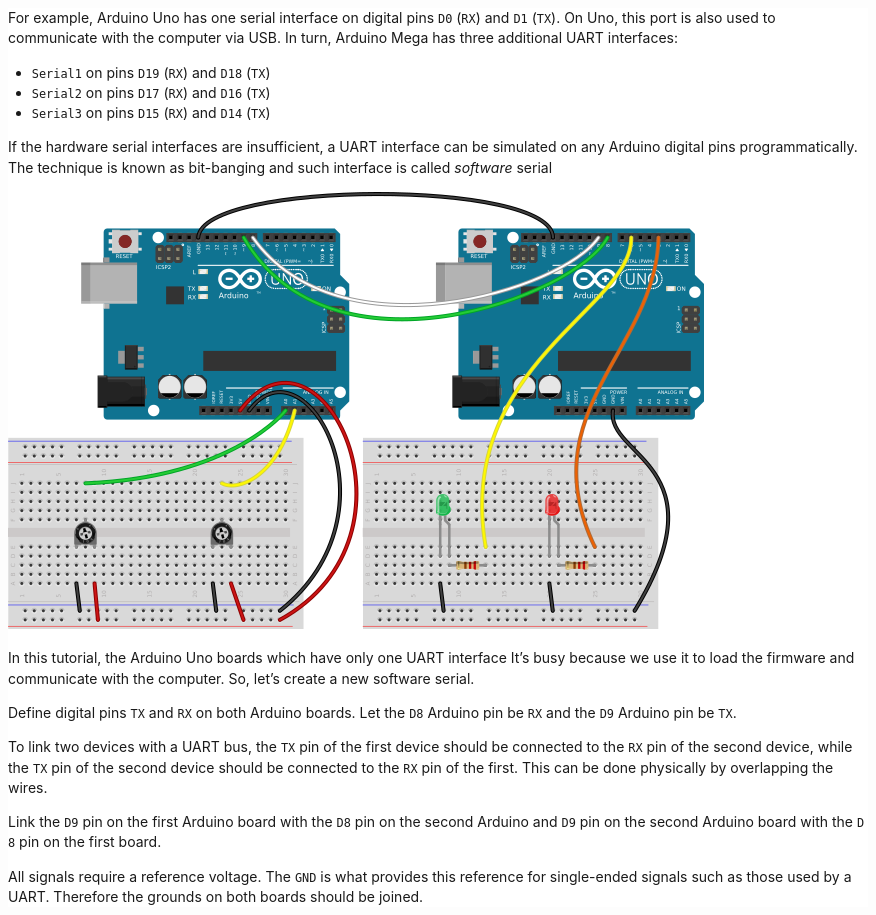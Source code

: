 For example, Arduino Uno has one serial interface on digital pins `D0` (`RX`)
and `D1` (`TX`). On Uno, this port is also used to communicate with the computer
via USB. In turn, Arduino Mega has three additional UART interfaces:

- `Serial1` on pins `D19` (`RX`) and `D18` (`TX`)
- `Serial2` on pins `D17` (`RX`) and `D16` (`TX`)
- `Serial3` on pins `D15` (`RX`) and `D14` (`TX`)

If the hardware serial interfaces are insufficient, a UART interface can be
simulated on any Arduino digital pins programmatically. The technique is known
as bit-banging and such interface is called _software_ serial

![Linking boards circuit](./uart-bus.fz.png)

In this tutorial, the Arduino Uno boards which have only one UART interface It’s
busy because we use it to load the firmware and communicate with the computer.
So, let’s create a new software serial.

Define digital pins `TX` and `RX` on both Arduino boards. Let the `D8` Arduino
pin be `RX` and the `D9` Arduino pin be `TX`.

To link two devices with a UART bus, the `TX` pin of the first device should be
connected to the `RX` pin of the second device, while the `TX` pin of the second
device should be connected to the `RX` pin of the first. This can be done
physically by overlapping the wires.

Link the `D9` pin on the first Arduino board with the `D8` pin on the second
Arduino and `D9` pin on the second Arduino board with the `D8` pin on the first
board.

All signals require a reference voltage. The `GND` is what provides this
reference for single-ended signals such as those used by a UART. Therefore the
grounds on both boards should be joined.
